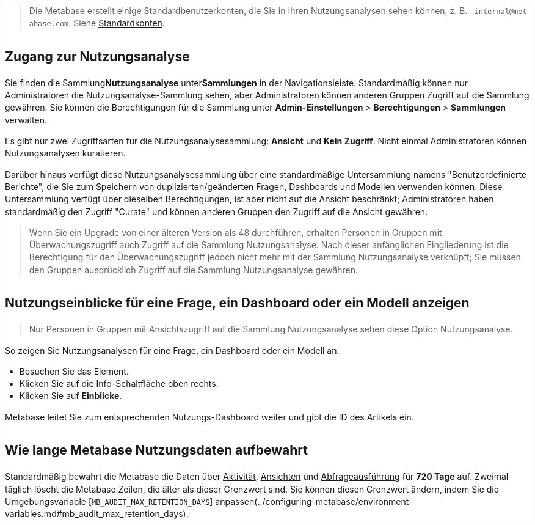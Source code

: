 
> Die Metabase erstellt einige Standardbenutzerkonten, die Sie in Ihren Nutzungsanalysen sehen können, z. B. ` internal@metabase.com`. Siehe [Standardkonten](../people-and-groups/managing.md#default-user-accounts).

## Zugang zur Nutzungsanalyse


Sie finden die Sammlung**Nutzungsanalyse** unter**Sammlungen** in der Navigationsleiste. Standardmäßig können nur Administratoren die Nutzungsanalyse-Sammlung sehen, aber Administratoren können anderen Gruppen Zugriff auf die Sammlung gewähren. Sie können die Berechtigungen für die Sammlung unter **Admin-Einstellungen** > **Berechtigungen** > **Sammlungen** verwalten.


Es gibt nur zwei Zugriffsarten für die Nutzungsanalysesammlung: **Ansicht** und **Kein Zugriff**. Nicht einmal Administratoren können Nutzungsanalysen kuratieren.


Darüber hinaus verfügt diese Nutzungsanalysesammlung über eine standardmäßige Untersammlung namens "Benutzerdefinierte Berichte", die Sie zum Speichern von duplizierten/geänderten Fragen, Dashboards und Modellen verwenden können. Diese Untersammlung verfügt über dieselben Berechtigungen, ist aber nicht auf die Ansicht beschränkt; Administratoren haben standardmäßig den Zugriff "Curate" und können anderen Gruppen den Zugriff auf die Ansicht gewähren.


> Wenn Sie ein Upgrade von einer älteren Version als 48 durchführen, erhalten Personen in Gruppen mit Überwachungszugriff auch Zugriff auf die Sammlung Nutzungsanalyse. Nach dieser anfänglichen Eingliederung ist die Berechtigung für den Überwachungszugriff jedoch nicht mehr mit der Sammlung Nutzungsanalyse verknüpft; Sie müssen den Gruppen ausdrücklich Zugriff auf die Sammlung Nutzungsanalyse gewähren.

## Nutzungseinblicke für eine Frage, ein Dashboard oder ein Modell anzeigen


> Nur Personen in Gruppen mit Ansichtszugriff auf die Sammlung Nutzungsanalyse sehen diese Option Nutzungsanalyse.


So zeigen Sie Nutzungsanalysen für eine Frage, ein Dashboard oder ein Modell an:


- Besuchen Sie das Element.
- Klicken Sie auf die Info-Schaltfläche oben rechts.
- Klicken Sie auf **Einblicke**.


Metabase leitet Sie zum entsprechenden Nutzungs-Dashboard weiter und gibt die ID des Artikels ein.

## Wie lange Metabase Nutzungsdaten aufbewahrt


Standardmäßig bewahrt die Metabase die Daten über [Aktivität](#activity-log-model), [Ansichten](#view-log-model) und [Abfrageausführung](#query-log-model) für **720 Tage** auf. Zweimal täglich löscht die Metabase Zeilen, die älter als dieser Grenzwert sind. Sie können diesen Grenzwert ändern, indem Sie die Umgebungsvariable [`MB_AUDIT_MAX_RETENTION_DAYS`] anpassen(../configuring-metabase/environment-variables.md#mb_audit_max_retention_days).
